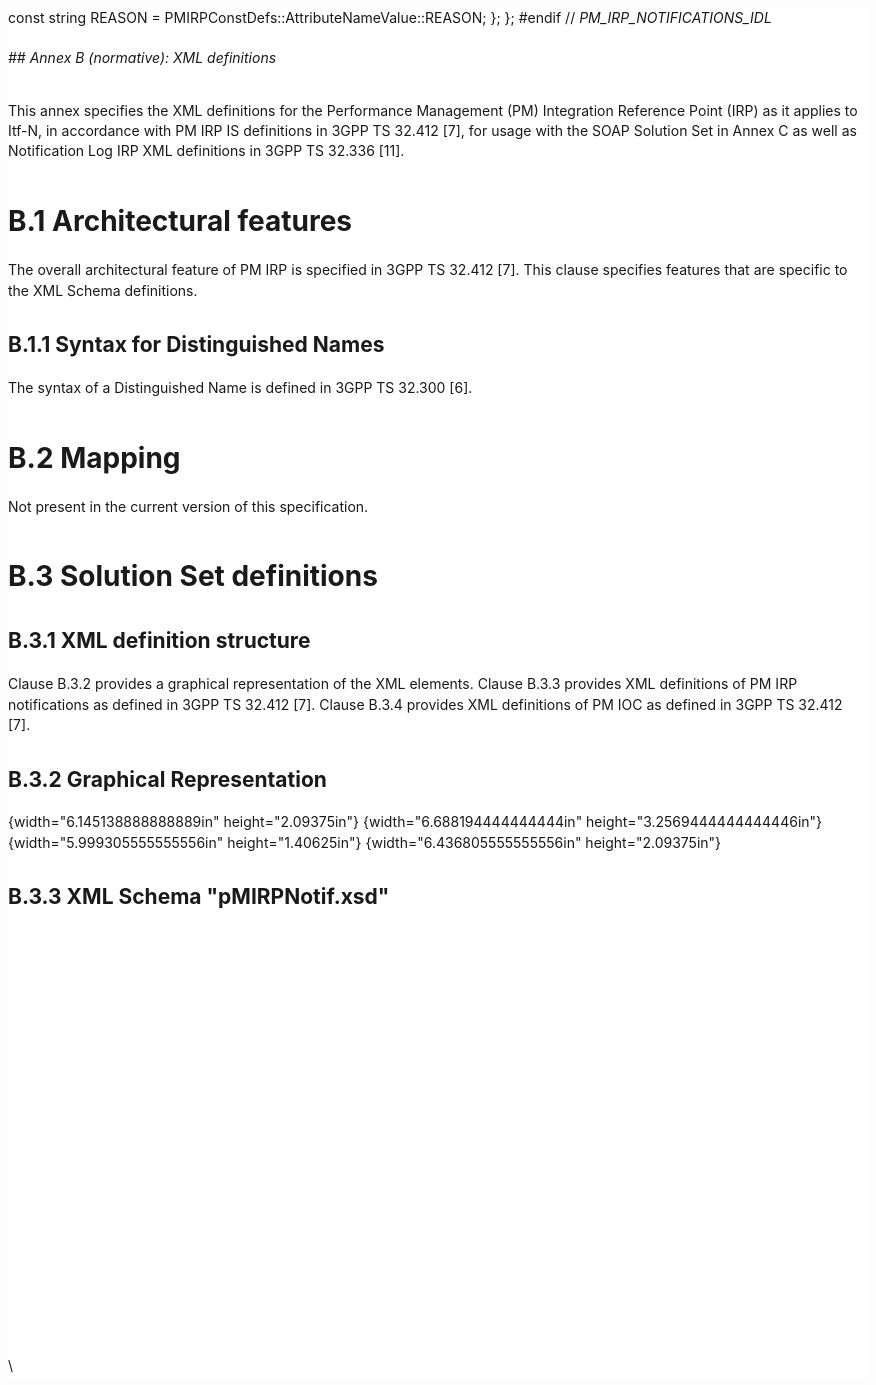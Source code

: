 const string REASON = PMIRPConstDefs::AttributeNameValue::REASON;
};
};
#endif // _PM_IRP_NOTIFICATIONS_IDL_
###### ## Annex B (normative): XML definitions
This annex specifies the XML definitions for the Performance Management (PM)
Integration Reference Point (IRP) as it applies to Itf-N, in accordance with
PM IRP IS definitions in 3GPP TS 32.412 [7], for usage with the SOAP Solution
Set in Annex C as well as Notification Log IRP XML definitions in 3GPP TS
32.336 [11].
# B.1 Architectural features
The overall architectural feature of PM IRP is specified in 3GPP TS 32.412
[7].
This clause specifies features that are specific to the XML Schema
definitions.
## B.1.1 Syntax for Distinguished Names
The syntax of a Distinguished Name is defined in 3GPP TS 32.300 [6].
# B.2 Mapping
Not present in the current version of this specification.
# B.3 Solution Set definitions
## B.3.1 XML definition structure
Clause B.3.2 provides a graphical representation of the XML elements.
Clause B.3.3 provides XML definitions of PM IRP notifications as defined in
3GPP TS 32.412 [7].
Clause B.3.4 provides XML definitions of PM IOC as defined in 3GPP TS 32.412
[7].
## B.3.2 Graphical Representation
{width="6.145138888888889in" height="2.09375in"}
{width="6.688194444444444in" height="3.2569444444444446in"}
{width="5.999305555555556in" height="1.40625in"}
{width="6.436805555555556in" height="2.09375in"}
## B.3.3 XML Schema "pMIRPNotif.xsd"
\
\
\
\
\
\
\
\
\
\
\
\
\
\
\
\
\
\
\
\
\
\